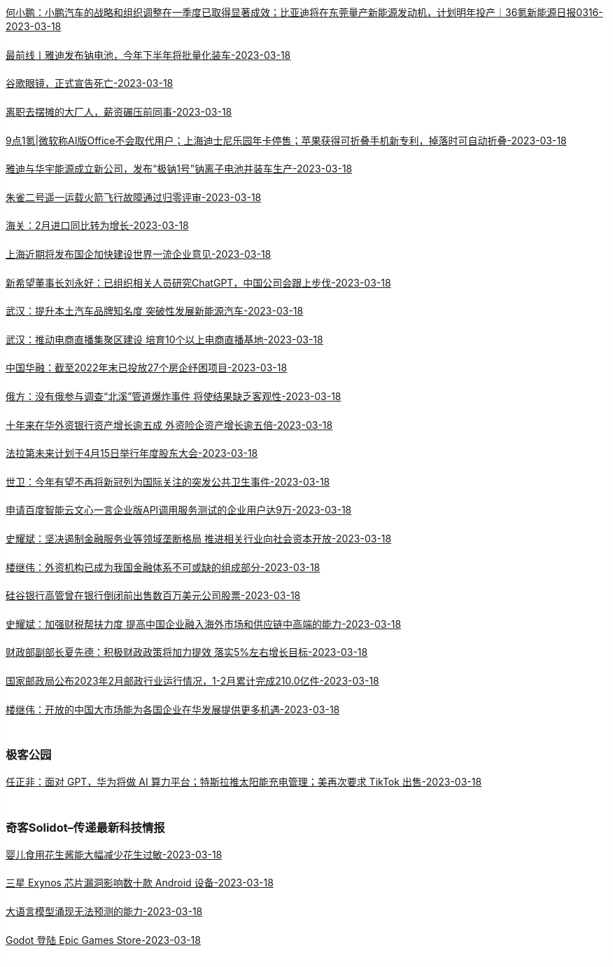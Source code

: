 <a target=_blank rel=nofollow href="https://36kr.com/p/2175822882796034?f=rss" >何小鹏：小鹏汽车的战略和组织调整在一季度已取得显著成效；比亚迪将在东莞量产新能源发动机，计划明年投产｜36氪新能源日报0316-2023-03-18</a><br/><br/><a target=_blank rel=nofollow href="https://36kr.com/p/2176510152438022?f=rss" >最前线丨雅迪发布钠电池，今年下半年将批量化装车-2023-03-18</a><br/><br/><a target=_blank rel=nofollow href="https://36kr.com/p/2176350709428482?f=rss" >谷歌眼镜，正式宣告死亡-2023-03-18</a><br/><br/><a target=_blank rel=nofollow href="https://36kr.com/p/2175047336014081?f=rss" >离职去摆摊的大厂人，薪资碾压前同事-2023-03-18</a><br/><br/><a target=_blank rel=nofollow href="https://36kr.com/p/2176148975514116?f=rss" >9点1氪|微软称AI版Office不会取代用户；上海迪士尼乐园年卡停售；苹果获得可折叠手机新专利，掉落时可自动折叠-2023-03-18</a><br/><br/><a target=_blank rel=nofollow href="https://36kr.com/p/2175647443972358?f=rss" >雅迪与华宇能源成立新公司，发布“极钠1号”钠离子电池并装车生产-2023-03-18</a><br/><br/><a target=_blank rel=nofollow href="https://36kr.com/newsflashes/2176803133993481?f=rss" >朱雀二号遥一运载火箭飞行故障通过归零评审-2023-03-18</a><br/><br/><a target=_blank rel=nofollow href="https://36kr.com/newsflashes/2176801978642691?f=rss" >海关：2月进口同比转为增长-2023-03-18</a><br/><br/><a target=_blank rel=nofollow href="https://36kr.com/newsflashes/2176801220980995?f=rss" >上海近期将发布国企加快建设世界一流企业意见-2023-03-18</a><br/><br/><a target=_blank rel=nofollow href="https://36kr.com/newsflashes/2176778986074372?f=rss" >新希望董事长刘永好：已组织相关人员研究ChatGPT，中国公司会跟上步伐-2023-03-18</a><br/><br/><a target=_blank rel=nofollow href="https://36kr.com/newsflashes/2176725787029769?f=rss" >武汉：提升本土汽车品牌知名度 突破性发展新能源汽车-2023-03-18</a><br/><br/><a target=_blank rel=nofollow href="https://36kr.com/newsflashes/2176723047870985?f=rss" >武汉：推动电商直播集聚区建设 培育10个以上电商直播基地-2023-03-18</a><br/><br/><a target=_blank rel=nofollow href="https://36kr.com/newsflashes/2176711013904902?f=rss" >中国华融：截至2022年末已投放27个房企纾困项目-2023-03-18</a><br/><br/><a target=_blank rel=nofollow href="https://36kr.com/newsflashes/2176627617509891?f=rss" >俄方：没有俄参与调查“北溪”管道爆炸事件 将使结果缺乏客观性-2023-03-18</a><br/><br/><a target=_blank rel=nofollow href="https://36kr.com/newsflashes/2176587961594371?f=rss" >十年来在华外资银行资产增长逾五成 外资险企资产增长逾五倍-2023-03-18</a><br/><br/><a target=_blank rel=nofollow href="https://36kr.com/newsflashes/2176527897129224?f=rss" >法拉第未来计划于4月15日举行年度股东大会-2023-03-18</a><br/><br/><a target=_blank rel=nofollow href="https://36kr.com/newsflashes/2176496305205511?f=rss" >世卫：今年有望不再将新冠列为国际关注的突发公共卫生事件-2023-03-18</a><br/><br/><a target=_blank rel=nofollow href="https://36kr.com/newsflashes/2176494671507717?f=rss" >申请百度智能云文心一言企业版API调用服务测试的企业用户达9万-2023-03-18</a><br/><br/><a target=_blank rel=nofollow href="https://36kr.com/newsflashes/2176401047351556?f=rss" >史耀斌：坚决遏制金融服务业等领域垄断格局 推进相关行业向社会资本开放-2023-03-18</a><br/><br/><a target=_blank rel=nofollow href="https://36kr.com/newsflashes/2176399273095680?f=rss" >楼继伟：外资机构已成为我国金融体系不可或缺的组成部分-2023-03-18</a><br/><br/><a target=_blank rel=nofollow href="https://36kr.com/newsflashes/2176398389539077?f=rss" >硅谷银行高管曾在银行倒闭前出售数百万美元公司股票-2023-03-18</a><br/><br/><a target=_blank rel=nofollow href="https://36kr.com/newsflashes/2176396622508288?f=rss" >史耀斌：加强财税帮扶力度 提高中国企业融入海外市场和供应链中高端的能力-2023-03-18</a><br/><br/><a target=_blank rel=nofollow href="https://36kr.com/newsflashes/2176393878254080?f=rss" >财政部副部长夏先德：积极财政政策将加力提效 落实5%左右增长目标-2023-03-18</a><br/><br/><a target=_blank rel=nofollow href="https://36kr.com/newsflashes/2176321021030657?f=rss" >国家邮政局公布2023年2月邮政行业运行情况，1-2月累计完成210.0亿件-2023-03-18</a><br/><br/><a target=_blank rel=nofollow href="https://36kr.com/newsflashes/2176317931516422?f=rss" >楼继伟：开放的中国大市场能为各国企业在华发展提供更多机遇-2023-03-18</a><br/><br/>





###  极客公园

<a target=_blank rel=nofollow href="http://www.geekpark.net/news/316346" >任正非：面对 GPT，华为将做 AI 算力平台；特斯拉推太阳能充电管理；美再次要求 TikTok 出售-2023-03-18</a><br/><br/>





###  奇客Solidot–传递最新科技情报

<a target=_blank rel=nofollow href="https://www.solidot.org/story?sid=74426" >婴儿食用花生酱能大幅减少花生过敏-2023-03-18</a><br/><br/><a target=_blank rel=nofollow href="https://www.solidot.org/story?sid=74425" >三星 Exynos 芯片漏洞影响数十款 Android 设备-2023-03-18</a><br/><br/><a target=_blank rel=nofollow href="https://www.solidot.org/story?sid=74424" >大语言模型涌现无法预测的能力-2023-03-18</a><br/><br/><a target=_blank rel=nofollow href="https://www.solidot.org/story?sid=74423" >Godot 登陆 Epic Games Store-2023-03-18</a><br/><br/>
